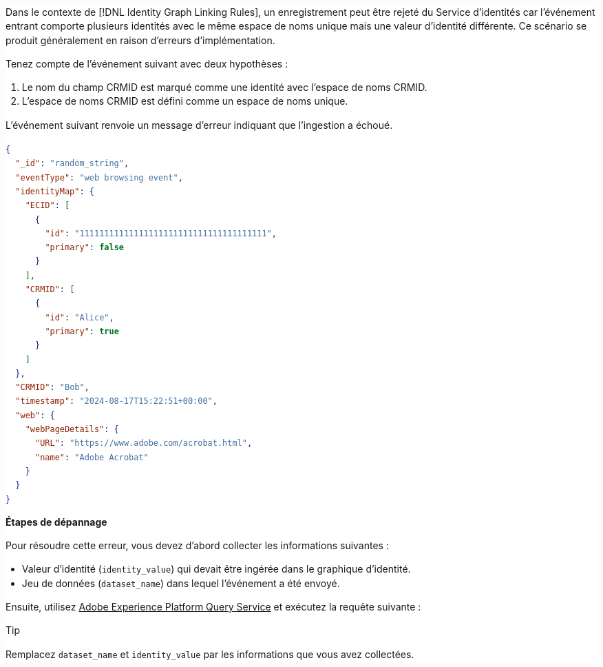 Dans le contexte de [!DNL Identity Graph Linking Rules], un enregistrement peut être rejeté du Service d’identités car l’événement entrant comporte plusieurs identités avec le même espace de noms unique mais une valeur d’identité différente. Ce scénario se produit généralement en raison d’erreurs d’implémentation.

Tenez compte de l’événement suivant avec deux hypothèses :

1. Le nom du champ CRMID est marqué comme une identité avec l’espace de noms CRMID.
2. L’espace de noms CRMID est défini comme un espace de noms unique.

L’événement suivant renvoie un message d’erreur indiquant que l’ingestion a échoué.



```json
{ 
  "_id": "random_string", 
  "eventType": "web browsing event", 
  "identityMap": { 
    "ECID": [ 
      { 
        "id": "11111111111111111111111111111111111111", 
        "primary": false 
      } 
    ], 
    "CRMID": [ 
      { 
        "id": "Alice", 
        "primary": true 
      } 
    ] 
  }, 
  "CRMID": "Bob", 
  "timestamp": "2024-08-17T15:22:51+00:00", 
  "web": { 
    "webPageDetails": { 
      "URL": "https://www.adobe.com/acrobat.html", 
      "name": "Adobe Acrobat" 
    } 
  } 
} 
```

**Étapes de dépannage**

Pour résoudre cette erreur, vous devez d’abord collecter les informations suivantes :

* Valeur d’identité (`identity_value`) qui devait être ingérée dans le graphique d’identité.
* Jeu de données (`dataset_name`) dans lequel l’événement a été envoyé.

Ensuite, utilisez [Adobe Experience Platform Query Service](../../query-service/home.md) et exécutez la requête suivante :

>[!TIP]
>
>Remplacez `dataset_name` et `identity_value` par les informations que vous avez collectées.
